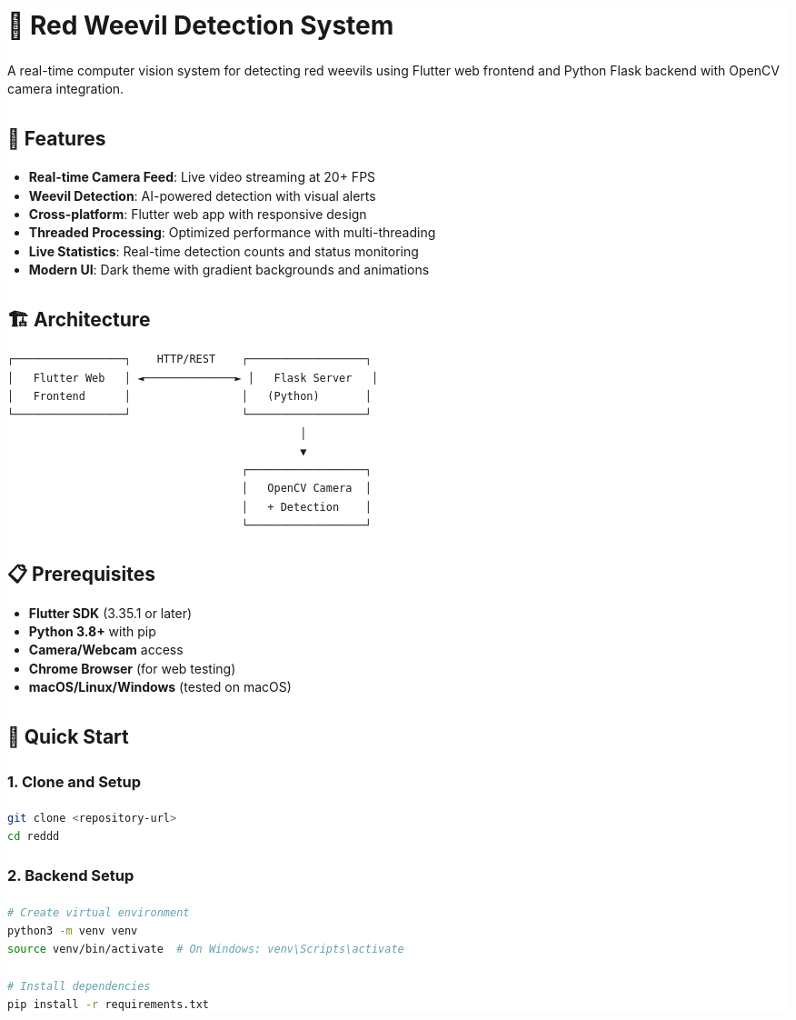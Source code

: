 # 🐛 Red Weevil Detection System

A real-time computer vision system for detecting red weevils using Flutter web frontend and Python Flask backend with OpenCV camera integration.

## 🌟 Features

- **Real-time Camera Feed**: Live video streaming at 20+ FPS
- **Weevil Detection**: AI-powered detection with visual alerts
- **Cross-platform**: Flutter web app with responsive design
- **Threaded Processing**: Optimized performance with multi-threading
- **Live Statistics**: Real-time detection counts and status monitoring
- **Modern UI**: Dark theme with gradient backgrounds and animations

## 🏗️ Architecture

```
┌─────────────────┐    HTTP/REST    ┌──────────────────┐
│   Flutter Web   │ ◄──────────────► │   Flask Server   │
│   Frontend      │                 │   (Python)       │
└─────────────────┘                 └──────────────────┘
                                             │
                                             ▼
                                    ┌──────────────────┐
                                    │   OpenCV Camera  │
                                    │   + Detection    │
                                    └──────────────────┘
```

## 📋 Prerequisites

- **Flutter SDK** (3.35.1 or later)
- **Python 3.8+** with pip
- **Camera/Webcam** access
- **Chrome Browser** (for web testing)
- **macOS/Linux/Windows** (tested on macOS)

## 🚀 Quick Start

### 1. Clone and Setup

```bash
git clone <repository-url>
cd reddd
```

### 2. Backend Setup

```bash
# Create virtual environment
python3 -m venv venv
source venv/bin/activate  # On Windows: venv\Scripts\activate

# Install dependencies
pip install -r requirements.txt
```

